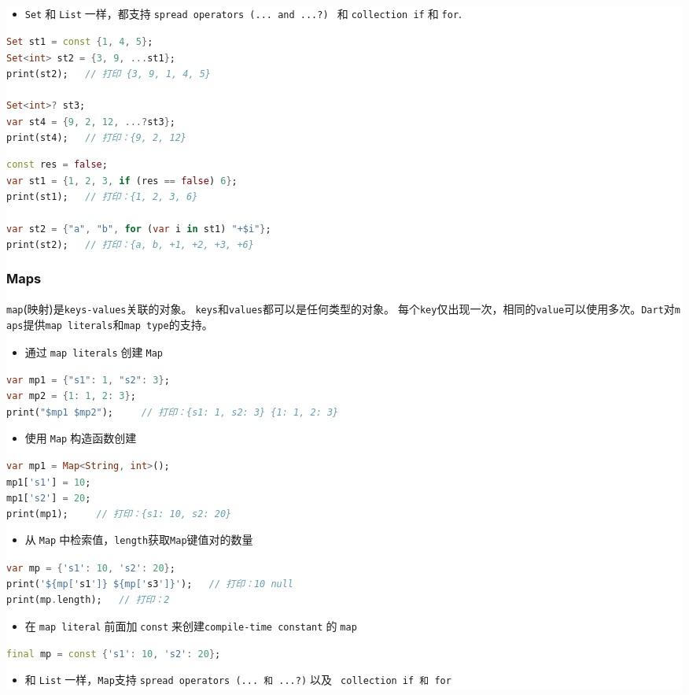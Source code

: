 * `Set` 和 `List` 一样，都支持 `spread operators (... and ...?) ` 和 `collection if` 和 `for`.

```Dart
Set st1 = const {1, 4, 5};
Set<int> st2 = {3, 9, ...st1};
print(st2);   // 打印 {3, 9, 1, 4, 5}
  
Set<int>? st3;
var st4 = {9, 2, 12, ...?st3};
print(st4);   // 打印：{9, 2, 12}
```

```Dart
const res = false;
var st1 = {1, 2, 3, if (res == false) 6};
print(st1);   // 打印：{1, 2, 3, 6}
  
var st2 = {"a", "b", for (var i in st1) "+$i"};
print(st2);   // 打印：{a, b, +1, +2, +3, +6}
```

### Maps

`map`(映射)是`keys-values`关联的对象。 `keys`和`values`都可以是任何类型的对象。 每个`key`仅出现一次，相同的`value`可以使用多次。`Dart`对`maps`提供`map literals`和`map type`的支持。

* 通过 `map literals` 创建 `Map`

```Dart
var mp1 = {"s1": 1, "s2": 3};
var mp2 = {1: 1, 2: 3};
print("$mp1 $mp2");     // 打印：{s1: 1, s2: 3} {1: 1, 2: 3}
```

* 使用 `Map` 构造函数创建

```Dart
var mp1 = Map<String, int>();
mp1['s1'] = 10;
mp1['s2'] = 20;
print(mp1);     // 打印：{s1: 10, s2: 20}
```

* 从 `Map` 中检索值，`length`获取`Map`键值对的数量

```Dart
var mp = {'s1': 10, 's2': 20};
print('${mp['s1']} ${mp['s3']}');   // 打印：10 null
print(mp.length);   // 打印：2
```

* 在 `map literal` 前面加 `const` 来创建`compile-time constant` 的 `map`

```Dart
final mp = const {'s1': 10, 's2': 20};
```

* 和 `List` 一样，`Map`支持 `spread operators (... 和 ...?)` 以及 ` collection if 和 for`
